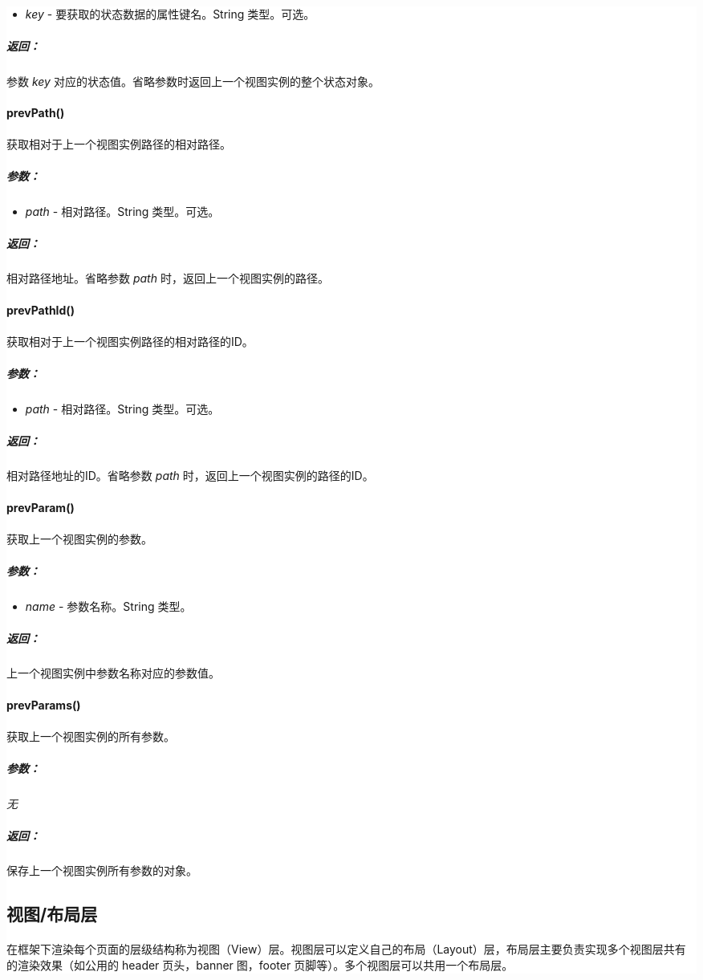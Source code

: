 * _key_ - 要获取的状态数据的属性键名。String 类型。可选。

##### 返回：

参数 _key_ 对应的状态值。省略参数时返回上一个视图实例的整个状态对象。

#### prevPath()

获取相对于上一个视图实例路径的相对路径。

##### 参数：

* _path_ - 相对路径。String 类型。可选。

##### 返回：

相对路径地址。省略参数 _path_ 时，返回上一个视图实例的路径。

#### prevPathId()

获取相对于上一个视图实例路径的相对路径的ID。

##### 参数：

* _path_ - 相对路径。String 类型。可选。

##### 返回：

相对路径地址的ID。省略参数 _path_ 时，返回上一个视图实例的路径的ID。

#### prevParam()

获取上一个视图实例的参数。

##### 参数：

* _name_ - 参数名称。String 类型。

##### 返回：

上一个视图实例中参数名称对应的参数值。

#### prevParams()

获取上一个视图实例的所有参数。

##### 参数：

_无_

##### 返回：

保存上一个视图实例所有参数的对象。

## 视图/布局层

<p class="lead">
  在框架下渲染每个页面的层级结构称为视图（View）层。视图层可以定义自己的布局（Layout）层，布局层主要负责实现多个视图层共有的渲染效果（如公用的 header 页头，banner 图，footer 页脚等）。多个视图层可以共用一个布局层。
</p>
